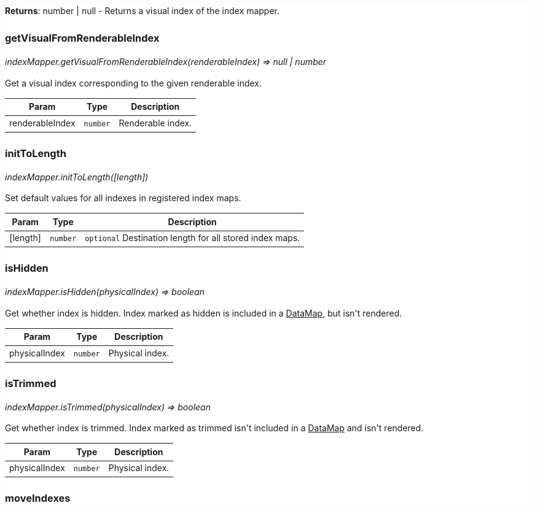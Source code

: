 
**Returns**: number | null - Returns a visual index of the index mapper.  

### getVisualFromRenderableIndex

_indexMapper.getVisualFromRenderableIndex(renderableIndex) ⇒ null | number_

Get a visual index corresponding to the given renderable index.


| Param | Type | Description |
| --- | --- | --- |
| renderableIndex | <code>number</code> | Renderable index. |



### initToLength

_indexMapper.initToLength([length])_

Set default values for all indexes in registered index maps.


| Param | Type | Description |
| --- | --- | --- |
| [length] | <code>number</code> | `optional` Destination length for all stored index maps. |



### isHidden

_indexMapper.isHidden(physicalIndex) ⇒ boolean_

Get whether index is hidden. Index marked as hidden is included in a [DataMap](./DataMap/), but isn't rendered.


| Param | Type | Description |
| --- | --- | --- |
| physicalIndex | <code>number</code> | Physical index. |



### isTrimmed

_indexMapper.isTrimmed(physicalIndex) ⇒ boolean_

Get whether index is trimmed. Index marked as trimmed isn't included in a [DataMap](./DataMap/) and isn't rendered.


| Param | Type | Description |
| --- | --- | --- |
| physicalIndex | <code>number</code> | Physical index. |



### moveIndexes
